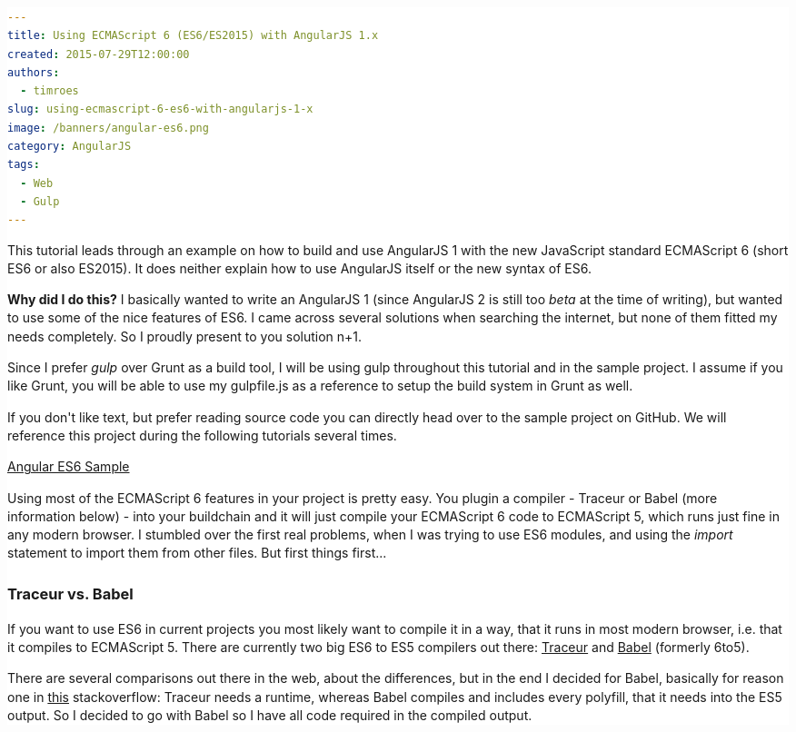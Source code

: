 ```yaml
---
title: Using ECMAScript 6 (ES6/ES2015) with AngularJS 1.x
created: 2015-07-29T12:00:00
authors:
  - timroes
slug: using-ecmascript-6-es6-with-angularjs-1-x
image: /banners/angular-es6.png
category: AngularJS
tags:
  - Web
  - Gulp
---
```


This tutorial leads through an example on how to build and use AngularJS 1 with
the new JavaScript standard ECMAScript 6 (short ES6 or also ES2015). It does
neither explain how to use AngularJS itself or the new syntax of ES6.

**Why did I do this?** I basically wanted to write an AngularJS 1 (since
AngularJS 2 is still too _beta_ at the time of writing), but wanted to use
some of the nice features of ES6. I came across several solutions when
searching the internet, but none of them fitted my needs completely. So I
proudly present to you solution n+1.

Since I prefer _gulp_ over Grunt as a build tool, I will be using gulp
throughout this tutorial and in the sample project. I assume if you like Grunt,
you will be able to use my gulpfile.js as a reference to setup the build system
in Grunt as well.

If you don't like text, but prefer reading source code you can directly head
over to the sample project on GitHub. We will reference this project during the
following tutorials several times.

[Angular ES6 Sample](github:timroes/angular-es6-sample)

Using most of the ECMAScript 6 features in your project is pretty easy. You
plugin a compiler - Traceur or Babel (more information below) - into
your buildchain and it will just compile your ECMAScript 6 code to ECMAScript 5,
which runs just fine in any modern browser. I stumbled over the first real
problems, when I was trying to use ES6 modules, and using the _import_ statement
to import them from other files. But first things first...

### Traceur vs. Babel

If you want to use ES6 in current projects you most likely want to compile it in
a way, that it runs in most modern browser, i.e. that it compiles to ECMAScript 5.
There are currently two big ES6 to ES5 compilers out there:
[Traceur](https://github.com/google/traceur-compiler) and
[Babel](https://github.com/google/traceur-compiler) (formerly 6to5).

There are several comparisons out there in the web, about the differences, but
in the end I decided for Babel, basically for reason one in
[this](http://stackoverflow.com/a/28447981/1044403) stackoverflow: Traceur needs
a runtime, whereas Babel compiles and includes every polyfill, that it needs
into the ES5 output. So I decided to go with Babel so I have all code required
in the compiled output.
